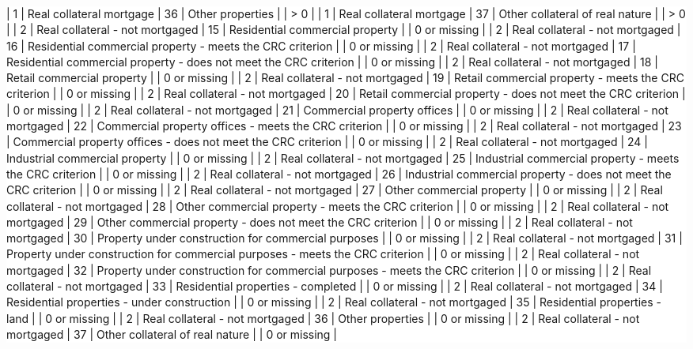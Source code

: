 | 1                                   | Real collateral mortgage        | 36                            | Other properties                                                              |                               | \> 0            |
| 1                                   | Real collateral mortgage        | 37                            | Other collateral of real nature                                               |                               | \> 0            |
| 2                                   | Real collateral - not mortgaged | 15                            | Residential commercial property                                               |                               | 0 or missing    |
| 2                                   | Real collateral - not mortgaged | 16                            | Residential commercial property - meets the CRC criterion                     |                               | 0 or missing    |
| 2                                   | Real collateral - not mortgaged | 17                            | Residential commercial property - does not meet the CRC criterion             |                               | 0 or missing    |
| 2                                   | Real collateral - not mortgaged | 18                            | Retail commercial property                                                    |                               | 0 or missing    |
| 2                                   | Real collateral - not mortgaged | 19                            | Retail commercial property - meets the CRC criterion                          |                               | 0 or missing    |
| 2                                   | Real collateral - not mortgaged | 20                            | Retail commercial property - does not meet the CRC criterion                  |                               | 0 or missing    |
| 2                                   | Real collateral - not mortgaged | 21                            | Commercial property offices                                                   |                               | 0 or missing    |
| 2                                   | Real collateral - not mortgaged | 22                            | Commercial property offices - meets the CRC criterion                         |                               | 0 or missing    |
| 2                                   | Real collateral - not mortgaged | 23                            | Commercial property offices - does not meet the CRC criterion                 |                               | 0 or missing    |
| 2                                   | Real collateral - not mortgaged | 24                            | Industrial commercial property                                                |                               | 0 or missing    |
| 2                                   | Real collateral - not mortgaged | 25                            | Industrial commercial property - meets the CRC criterion                      |                               | 0 or missing    |
| 2                                   | Real collateral - not mortgaged | 26                            | Industrial commercial property - does not meet the CRC criterion              |                               | 0 or missing    |
| 2                                   | Real collateral - not mortgaged | 27                            | Other commercial property                                                     |                               | 0 or missing    |
| 2                                   | Real collateral - not mortgaged | 28                            | Other commercial property - meets the CRC criterion                           |                               | 0 or missing    |
| 2                                   | Real collateral - not mortgaged | 29                            | Other commercial property - does not meet the CRC criterion                   |                               | 0 or missing    |
| 2                                   | Real collateral - not mortgaged | 30                            | Property under construction for commercial purposes                           |                               | 0 or missing    |
| 2                                   | Real collateral - not mortgaged | 31                            | Property under construction for commercial purposes - meets the CRC criterion |                               | 0 or missing    |
| 2                                   | Real collateral - not mortgaged | 32                            | Property under construction for commercial purposes - meets the CRC criterion |                               | 0 or missing    |
| 2                                   | Real collateral - not mortgaged | 33                            | Residential properties - completed                                            |                               | 0 or missing    |
| 2                                   | Real collateral - not mortgaged | 34                            | Residential properties - under construction                                   |                               | 0 or missing    |
| 2                                   | Real collateral - not mortgaged | 35                            | Residential properties - land                                                 |                               | 0 or missing    |
| 2                                   | Real collateral - not mortgaged | 36                            | Other properties                                                              |                               | 0 or missing    |
| 2                                   | Real collateral - not mortgaged | 37                            | Other collateral of real nature                                               |                               | 0 or missing    |